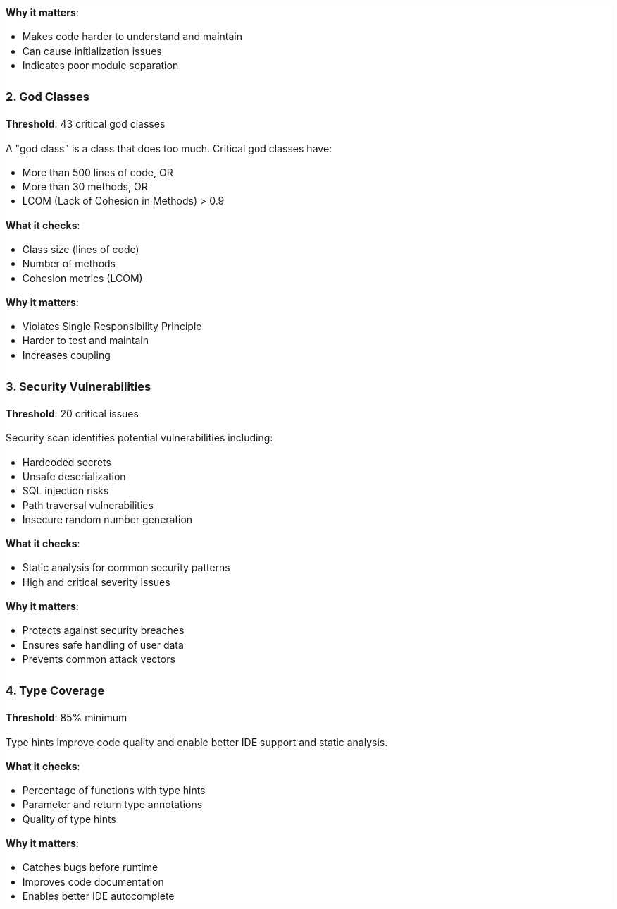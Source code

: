 **Why it matters**:
- Makes code harder to understand and maintain
- Can cause initialization issues
- Indicates poor module separation

### 2. God Classes

**Threshold**: 43 critical god classes

A "god class" is a class that does too much. Critical god classes have:
- More than 500 lines of code, OR
- More than 30 methods, OR
- LCOM (Lack of Cohesion in Methods) > 0.9

**What it checks**:
- Class size (lines of code)
- Number of methods
- Cohesion metrics (LCOM)

**Why it matters**:
- Violates Single Responsibility Principle
- Harder to test and maintain
- Increases coupling

### 3. Security Vulnerabilities

**Threshold**: 20 critical issues

Security scan identifies potential vulnerabilities including:
- Hardcoded secrets
- Unsafe deserialization
- SQL injection risks
- Path traversal vulnerabilities
- Insecure random number generation

**What it checks**:
- Static analysis for common security patterns
- High and critical severity issues

**Why it matters**:
- Protects against security breaches
- Ensures safe handling of user data
- Prevents common attack vectors

### 4. Type Coverage

**Threshold**: 85% minimum

Type hints improve code quality and enable better IDE support and static analysis.

**What it checks**:
- Percentage of functions with type hints
- Parameter and return type annotations
- Quality of type hints

**Why it matters**:
- Catches bugs before runtime
- Improves code documentation
- Enables better IDE autocomplete
